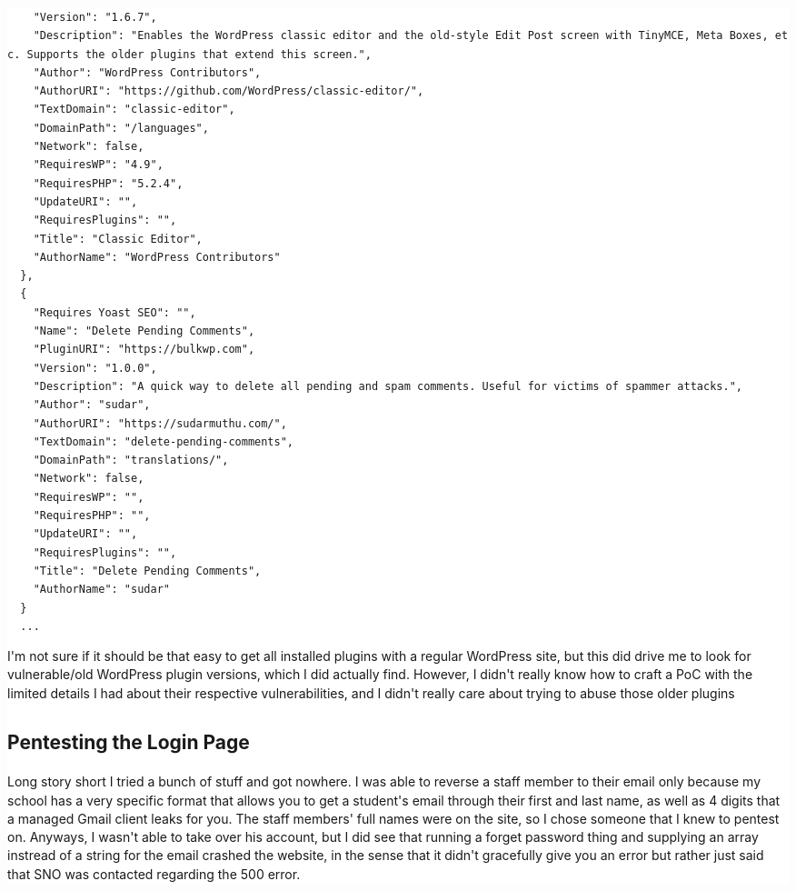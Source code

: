 ```
    "Version": "1.6.7",
    "Description": "Enables the WordPress classic editor and the old-style Edit Post screen with TinyMCE, Meta Boxes, etc. Supports the older plugins that extend this screen.",
    "Author": "WordPress Contributors",
    "AuthorURI": "https://github.com/WordPress/classic-editor/",
    "TextDomain": "classic-editor",
    "DomainPath": "/languages",
    "Network": false,
    "RequiresWP": "4.9",
    "RequiresPHP": "5.2.4",
    "UpdateURI": "",
    "RequiresPlugins": "",
    "Title": "Classic Editor",
    "AuthorName": "WordPress Contributors"
  },
  {
    "Requires Yoast SEO": "",
    "Name": "Delete Pending Comments",
    "PluginURI": "https://bulkwp.com",
    "Version": "1.0.0",
    "Description": "A quick way to delete all pending and spam comments. Useful for victims of spammer attacks.",
    "Author": "sudar",
    "AuthorURI": "https://sudarmuthu.com/",
    "TextDomain": "delete-pending-comments",
    "DomainPath": "translations/",
    "Network": false,
    "RequiresWP": "",
    "RequiresPHP": "",
    "UpdateURI": "",
    "RequiresPlugins": "",
    "Title": "Delete Pending Comments",
    "AuthorName": "sudar"
  }
  ...
```

I'm not sure if it should be that easy to get all installed plugins with a regular WordPress site, but this did drive me to look for vulnerable/old WordPress plugin versions, which I did actually find. However, I didn't really know how to craft a PoC with the limited details I had about their respective vulnerabilities, and I didn't really care about trying to abuse those older plugins

## Pentesting the Login Page

Long story short I tried a bunch of stuff and got nowhere. I was able to reverse a staff member to their email only because my school has a very specific format that allows you to get a student's email through their first and last name, as well as 4 digits that a managed Gmail client leaks for you. The staff members' full names were on the site, so I chose someone that I knew to pentest on. Anyways, I wasn't able to take over his account, but I did see that running a forget password thing and supplying an array instread of a string for the email crashed the website, in the sense that it didn't gracefully give you an error but rather just said that SNO was contacted regarding the 500 error.
